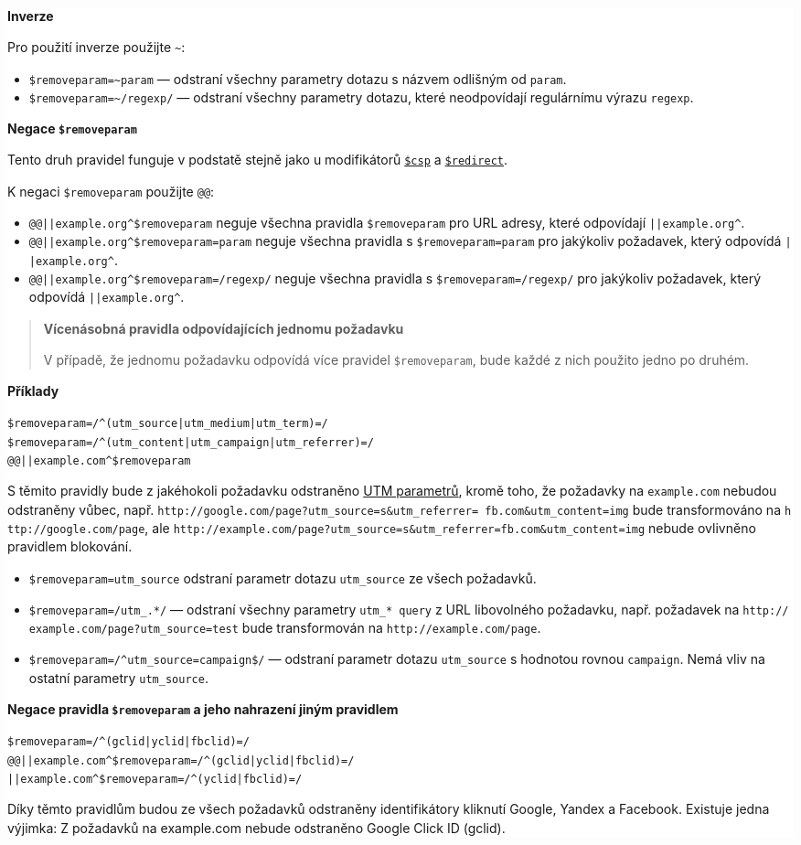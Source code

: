 **Inverze**

Pro použití inverze použijte `~`:

* `$removeparam=~param` — odstraní všechny parametry dotazu s názvem odlišným od `param`.
* `$removeparam=~/regexp/` — odstraní všechny parametry dotazu, které neodpovídají regulárnímu výrazu `regexp`.

**Negace `$removeparam`**

Tento druh pravidel funguje v podstatě stejně jako u modifikátorů [`$csp`](#csp-modifier) a [`$redirect`](#redirect-modifier).

K negaci `$removeparam` použijte `@@`:

* `@@||example.org^$removeparam` neguje všechna pravidla `$removeparam` pro URL adresy, které odpovídají `||example.org^`.
* `@@||example.org^$removeparam=param` neguje všechna pravidla s `$removeparam=param` pro jakýkoliv požadavek, který odpovídá `||example.org^`.
* `@@||example.org^$removeparam=/regexp/` neguje všechna pravidla s `$removeparam=/regexp/` pro jakýkoliv požadavek, který odpovídá `||example.org^`.

> **Vícenásobná pravidla odpovídajících jednomu požadavku**
> 
> V případě, že jednomu požadavku odpovídá více pravidel `$removeparam`, bude každé z nich použito jedno po druhém.

**Příklady**

```
$removeparam=/^(utm_source|utm_medium|utm_term)=/
$removeparam=/^(utm_content|utm_campaign|utm_referrer)=/
@@||example.com^$removeparam
```

S těmito pravidly bude z jakéhokoli požadavku odstraněno [UTM parametrů](https://en.wikipedia.org/wiki/UTM_parameters), kromě toho, že požadavky na `example.com` nebudou odstraněny vůbec, např. `http://google.com/page?utm_source=s&utm_referrer= fb.com&utm_content=img` bude transformováno na `http://google.com/page`, ale `http://example.com/page?utm_source=s&utm_referrer=fb.com&utm_content=img` nebude ovlivněno pravidlem blokování.

* `$removeparam=utm_source` odstraní parametr dotazu `utm_source` ze všech požadavků.

* `$removeparam=/utm_.*/` — odstraní všechny parametry `utm_* query` z URL libovolného požadavku, např. požadavek na `http://example.com/page?utm_source=test` bude transformován na `http://example.com/page`.

* `$removeparam=/^utm_source=campaign$/` — odstraní parametr dotazu `utm_source` s hodnotou rovnou `campaign`. Nemá vliv na ostatní parametry `utm_source`.

**Negace pravidla `$removeparam` a jeho nahrazení jiným pravidlem**

```
$removeparam=/^(gclid|yclid|fbclid)=/
@@||example.com^$removeparam=/^(gclid|yclid|fbclid)=/
||example.com^$removeparam=/^(yclid|fbclid)=/
```

Díky těmto pravidlům budou ze všech požadavků odstraněny identifikátory kliknutí Google, Yandex a Facebook. Existuje jedna výjimka: Z požadavků na example.com nebude odstraněno Google Click ID (gclid).
